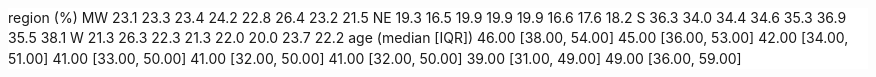    <td style="text-align:left;"> region (%) </td>
   <td style="text-align:left;">  </td>
   <td style="text-align:left;">  </td>
   <td style="text-align:left;">  </td>
   <td style="text-align:left;">  </td>
   <td style="text-align:left;">  </td>
   <td style="text-align:left;">  </td>
   <td style="text-align:left;">  </td>
   <td style="text-align:left;">  </td>
  </tr>
  <tr>
   <td style="text-align:left;"> MW </td>
   <td style="text-align:left;"> 23.1 </td>
   <td style="text-align:left;"> 23.3 </td>
   <td style="text-align:left;"> 23.4 </td>
   <td style="text-align:left;"> 24.2 </td>
   <td style="text-align:left;"> 22.8 </td>
   <td style="text-align:left;"> 26.4 </td>
   <td style="text-align:left;"> 23.2 </td>
   <td style="text-align:left;"> 21.5 </td>
  </tr>
  <tr>
   <td style="text-align:left;"> NE </td>
   <td style="text-align:left;"> 19.3 </td>
   <td style="text-align:left;"> 16.5 </td>
   <td style="text-align:left;"> 19.9 </td>
   <td style="text-align:left;"> 19.9 </td>
   <td style="text-align:left;"> 19.9 </td>
   <td style="text-align:left;"> 16.6 </td>
   <td style="text-align:left;"> 17.6 </td>
   <td style="text-align:left;"> 18.2 </td>
  </tr>
  <tr>
   <td style="text-align:left;"> S </td>
   <td style="text-align:left;"> 36.3 </td>
   <td style="text-align:left;"> 34.0 </td>
   <td style="text-align:left;"> 34.4 </td>
   <td style="text-align:left;"> 34.6 </td>
   <td style="text-align:left;"> 35.3 </td>
   <td style="text-align:left;"> 36.9 </td>
   <td style="text-align:left;"> 35.5 </td>
   <td style="text-align:left;"> 38.1 </td>
  </tr>
  <tr>
   <td style="text-align:left;"> W </td>
   <td style="text-align:left;"> 21.3 </td>
   <td style="text-align:left;"> 26.3 </td>
   <td style="text-align:left;"> 22.3 </td>
   <td style="text-align:left;"> 21.3 </td>
   <td style="text-align:left;"> 22.0 </td>
   <td style="text-align:left;"> 20.0 </td>
   <td style="text-align:left;"> 23.7 </td>
   <td style="text-align:left;"> 22.2 </td>
  </tr>
  <tr>
   <td style="text-align:left;"> age (median [IQR]) </td>
   <td style="text-align:left;"> 46.00 [38.00, 54.00] </td>
   <td style="text-align:left;"> 45.00 [36.00, 53.00] </td>
   <td style="text-align:left;"> 42.00 [34.00, 51.00] </td>
   <td style="text-align:left;"> 41.00 [33.00, 50.00] </td>
   <td style="text-align:left;"> 41.00 [32.00, 50.00] </td>
   <td style="text-align:left;"> 41.00 [32.00, 50.00] </td>
   <td style="text-align:left;"> 39.00 [31.00, 49.00] </td>
   <td style="text-align:left;"> 49.00 [36.00, 59.00] </td>